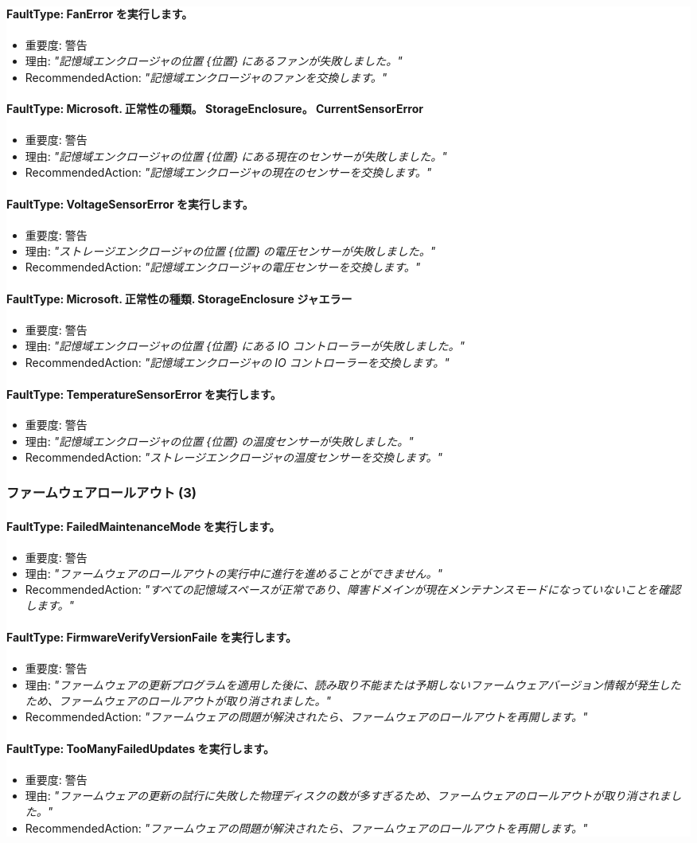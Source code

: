 #### <a name="faulttype-microsofthealthfaulttypestorageenclosurefanerror"></a>FaultType: FanError を実行します。
* 重要度: 警告
* 理由: *"記憶域エンクロージャの位置 {位置} にあるファンが失敗しました。"*
* RecommendedAction: *"記憶域エンクロージャのファンを交換します。"*

#### <a name="faulttype-microsofthealthfaulttypestorageenclosurecurrentsensorerror"></a>FaultType: Microsoft. 正常性の種類。 StorageEnclosure。 CurrentSensorError
* 重要度: 警告
* 理由: *"記憶域エンクロージャの位置 {位置} にある現在のセンサーが失敗しました。"*
* RecommendedAction: *"記憶域エンクロージャの現在のセンサーを交換します。"*

#### <a name="faulttype-microsofthealthfaulttypestorageenclosurevoltagesensorerror"></a>FaultType: VoltageSensorError を実行します。
* 重要度: 警告
* 理由: *"ストレージエンクロージャの位置 {位置} の電圧センサーが失敗しました。"*
* RecommendedAction: *"記憶域エンクロージャの電圧センサーを交換します。"*

#### <a name="faulttype-microsofthealthfaulttypestorageenclosureiocontrollererror"></a>FaultType: Microsoft. 正常性の種類. StorageEnclosure ジャエラー
* 重要度: 警告
* 理由: *"記憶域エンクロージャの位置 {位置} にある IO コントローラーが失敗しました。"*
* RecommendedAction: *"記憶域エンクロージャの IO コントローラーを交換します。"*

#### <a name="faulttype-microsofthealthfaulttypestorageenclosuretemperaturesensorerror"></a>FaultType: TemperatureSensorError を実行します。
* 重要度: 警告
* 理由: *"記憶域エンクロージャの位置 {位置} の温度センサーが失敗しました。"*
* RecommendedAction: *"ストレージエンクロージャの温度センサーを交換します。"*

### <a name="firmware-rollout-3"></a>**ファームウェアロールアウト (3)**

#### <a name="faulttype-microsofthealthfaulttypefaultdomainfailedmaintenancemode"></a>FaultType: FailedMaintenanceMode を実行します。
* 重要度: 警告
* 理由: *"ファームウェアのロールアウトの実行中に進行を進めることができません。"*
* RecommendedAction: *"すべての記憶域スペースが正常であり、障害ドメインが現在メンテナンスモードになっていないことを確認します。"*

#### <a name="faulttype-microsofthealthfaulttypefaultdomainfirmwareverifyversionfaile"></a>FaultType: FirmwareVerifyVersionFaile を実行します。
* 重要度: 警告
* 理由: *"ファームウェアの更新プログラムを適用した後に、読み取り不能または予期しないファームウェアバージョン情報が発生したため、ファームウェアのロールアウトが取り消されました。"*
* RecommendedAction: *"ファームウェアの問題が解決されたら、ファームウェアのロールアウトを再開します。"*

#### <a name="faulttype-microsofthealthfaulttypefaultdomaintoomanyfailedupdates"></a>FaultType: TooManyFailedUpdates を実行します。
* 重要度: 警告
* 理由: *"ファームウェアの更新の試行に失敗した物理ディスクの数が多すぎるため、ファームウェアのロールアウトが取り消されました。"*
* RecommendedAction: *"ファームウェアの問題が解決されたら、ファームウェアのロールアウトを再開します。"*
